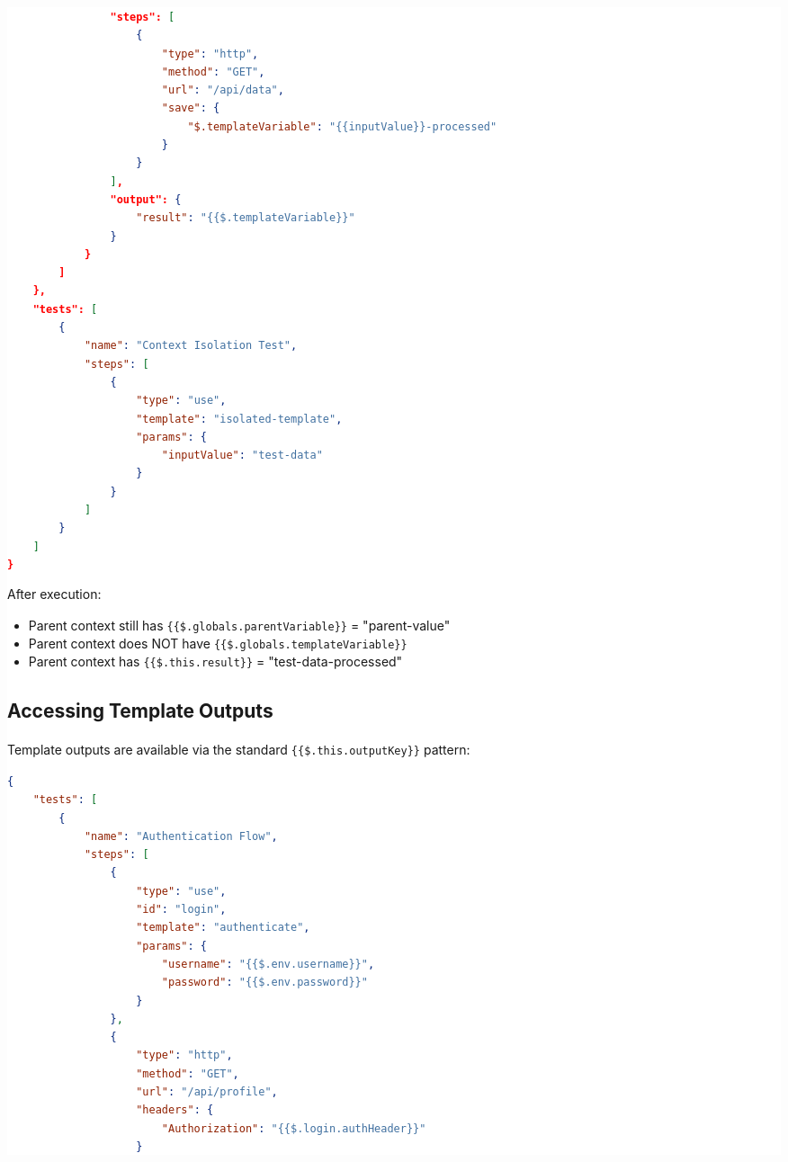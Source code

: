 ```json
                "steps": [
                    {
                        "type": "http",
                        "method": "GET",
                        "url": "/api/data",
                        "save": {
                            "$.templateVariable": "{{inputValue}}-processed"
                        }
                    }
                ],
                "output": {
                    "result": "{{$.templateVariable}}"
                }
            }
        ]
    },
    "tests": [
        {
            "name": "Context Isolation Test",
            "steps": [
                {
                    "type": "use",
                    "template": "isolated-template",
                    "params": {
                        "inputValue": "test-data"
                    }
                }
            ]
        }
    ]
}
```

After execution:
- Parent context still has `{{$.globals.parentVariable}}` = "parent-value"
- Parent context does NOT have `{{$.globals.templateVariable}}`
- Parent context has `{{$.this.result}}` = "test-data-processed"

## Accessing Template Outputs

Template outputs are available via the standard `{{$.this.outputKey}}` pattern:

```json
{
    "tests": [
        {
            "name": "Authentication Flow",
            "steps": [
                {
                    "type": "use",
                    "id": "login",
                    "template": "authenticate",
                    "params": {
                        "username": "{{$.env.username}}",
                        "password": "{{$.env.password}}"
                    }
                },
                {
                    "type": "http",
                    "method": "GET",
                    "url": "/api/profile",
                    "headers": {
                        "Authorization": "{{$.login.authHeader}}"
                    }
```